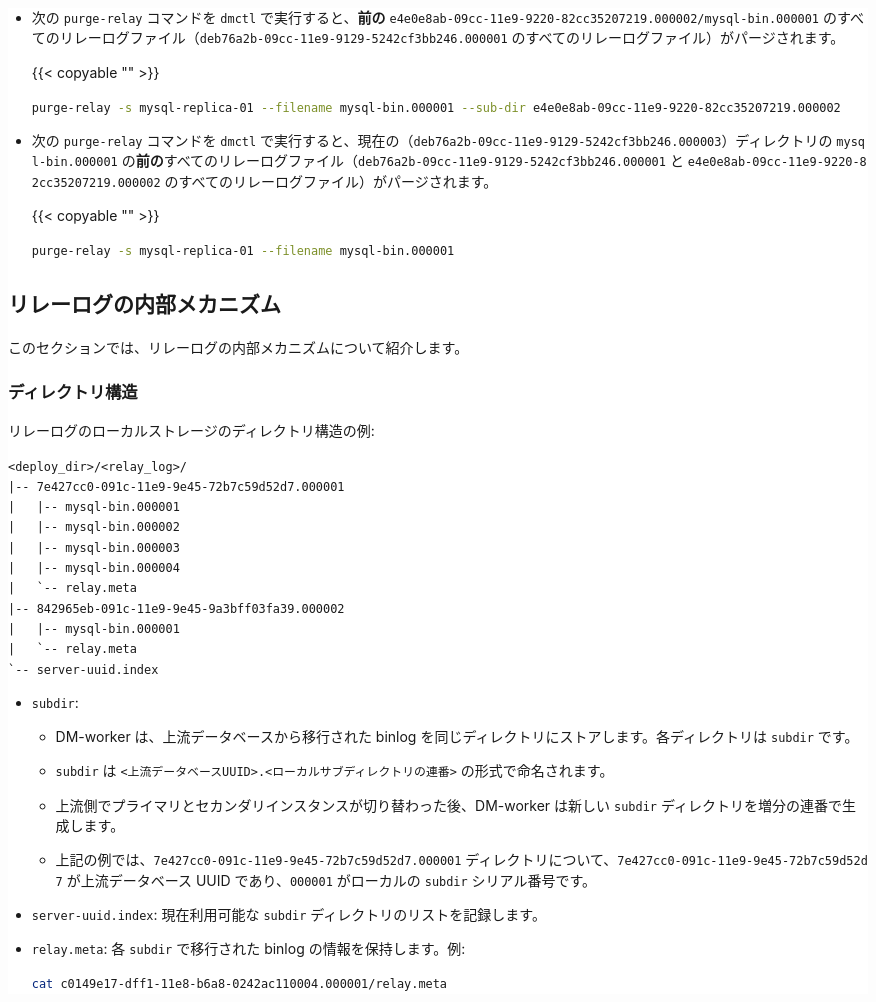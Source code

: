 + 次の `purge-relay` コマンドを `dmctl` で実行すると、**前の** `e4e0e8ab-09cc-11e9-9220-82cc35207219.000002/mysql-bin.000001` のすべてのリレーログファイル（`deb76a2b-09cc-11e9-9129-5242cf3bb246.000001` のすべてのリレーログファイル）がパージされます。

    {{< copyable "" >}}

    ```bash
    purge-relay -s mysql-replica-01 --filename mysql-bin.000001 --sub-dir e4e0e8ab-09cc-11e9-9220-82cc35207219.000002
    ```

+ 次の `purge-relay` コマンドを `dmctl` で実行すると、現在の（`deb76a2b-09cc-11e9-9129-5242cf3bb246.000003`）ディレクトリの `mysql-bin.000001` の**前の**すべてのリレーログファイル（`deb76a2b-09cc-11e9-9129-5242cf3bb246.000001` と `e4e0e8ab-09cc-11e9-9220-82cc35207219.000002` のすべてのリレーログファイル）がパージされます。

    {{< copyable "" >}}

    ```bash
    purge-relay -s mysql-replica-01 --filename mysql-bin.000001
    ```

## リレーログの内部メカニズム

このセクションでは、リレーログの内部メカニズムについて紹介します。

### ディレクトリ構造

リレーログのローカルストレージのディレクトリ構造の例:

```
<deploy_dir>/<relay_log>/
|-- 7e427cc0-091c-11e9-9e45-72b7c59d52d7.000001
|   |-- mysql-bin.000001
|   |-- mysql-bin.000002
|   |-- mysql-bin.000003
|   |-- mysql-bin.000004
|   `-- relay.meta
|-- 842965eb-091c-11e9-9e45-9a3bff03fa39.000002
|   |-- mysql-bin.000001
|   `-- relay.meta
`-- server-uuid.index
```

- `subdir`:

    - DM-worker は、上流データベースから移行された binlog を同じディレクトリにストアします。各ディレクトリは `subdir` です。

    - `subdir` は `<上流データベースUUID>.<ローカルサブディレクトリの連番>` の形式で命名されます。

    - 上流側でプライマリとセカンダリインスタンスが切り替わった後、DM-worker は新しい `subdir` ディレクトリを増分の連番で生成します。

    - 上記の例では、`7e427cc0-091c-11e9-9e45-72b7c59d52d7.000001` ディレクトリについて、`7e427cc0-091c-11e9-9e45-72b7c59d52d7` が上流データベース UUID であり、`000001` がローカルの `subdir` シリアル番号です。

- `server-uuid.index`: 現在利用可能な `subdir` ディレクトリのリストを記録します。

- `relay.meta`: 各 `subdir` で移行された binlog の情報を保持します。例:

    ```bash
    cat c0149e17-dff1-11e8-b6a8-0242ac110004.000001/relay.meta
    ```
